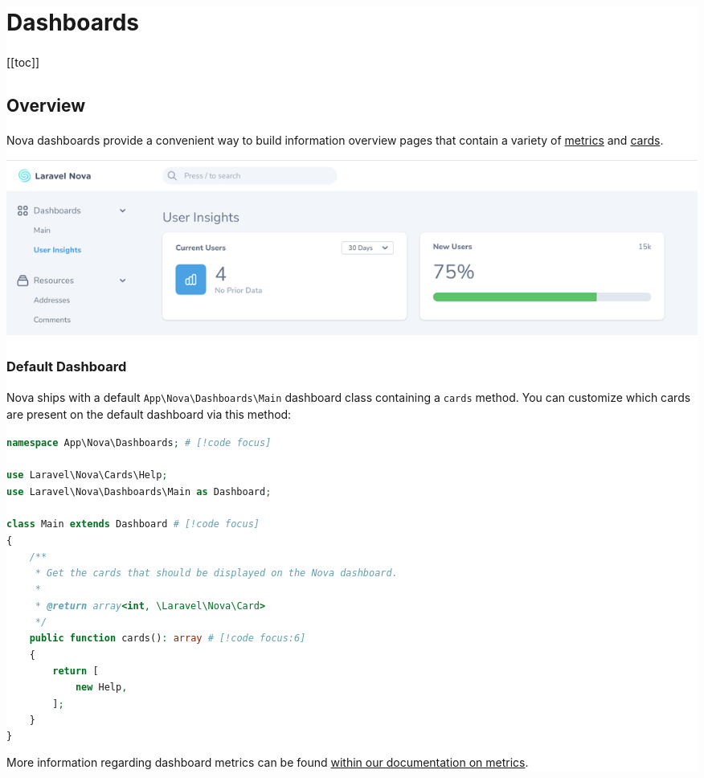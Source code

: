 # Dashboards

[[toc]]

## Overview

Nova dashboards provide a convenient way to build information overview pages that contain a variety of [metrics](./../metrics/defining-metrics.md) and [cards](../customization/cards.md).

![Dashboard](./img/dashboard.png)

### Default Dashboard

Nova ships with a default `App\Nova\Dashboards\Main` dashboard class containing a `cards` method. You can customize which cards are present on the default dashboard via this method:

```php
namespace App\Nova\Dashboards; # [!code focus]

use Laravel\Nova\Cards\Help;
use Laravel\Nova\Dashboards\Main as Dashboard;

class Main extends Dashboard # [!code focus]
{
    /**
     * Get the cards that should be displayed on the Nova dashboard.
     *
     * @return array<int, \Laravel\Nova\Card>
     */
    public function cards(): array # [!code focus:6]
    {
        return [
            new Help,
        ];
    }
}
```

More information regarding dashboard metrics can be found [within our documentation on metrics](../metrics/registering-metrics.html#dashboard-metrics).

